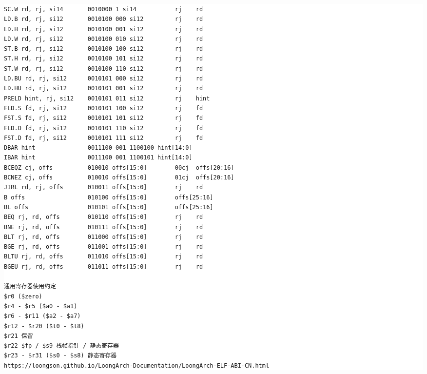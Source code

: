 ```
SC.W rd, rj, si14       0010000 1 si14           rj    rd
LD.B rd, rj, si12       0010100 000 si12         rj    rd
LD.H rd, rj, si12       0010100 001 si12         rj    rd
LD.W rd, rj, si12       0010100 010 si12         rj    rd
ST.B rd, rj, si12       0010100 100 si12         rj    rd
ST.H rd, rj, si12       0010100 101 si12         rj    rd
ST.W rd, rj, si12       0010100 110 si12         rj    rd
LD.BU rd, rj, si12      0010101 000 si12         rj    rd
LD.HU rd, rj, si12      0010101 001 si12         rj    rd
PRELD hint, rj, si12    0010101 011 si12         rj    hint
FLD.S fd, rj, si12      0010101 100 si12         rj    fd
FST.S fd, rj, si12      0010101 101 si12         rj    fd
FLD.D fd, rj, si12      0010101 110 si12         rj    fd
FST.D fd, rj, si12      0010101 111 si12         rj    fd
DBAR hint               0011100 001 1100100 hint[14:0]
IBAR hint               0011100 001 1100101 hint[14:0]
BCEQZ cj, offs          010010 offs[15:0]        00cj  offs[20:16]
BCNEZ cj, offs          010010 offs[15:0]        01cj  offs[20:16]
JIRL rd, rj, offs       010011 offs[15:0]        rj    rd
B offs                  010100 offs[15:0]        offs[25:16]
BL offs                 010101 offs[15:0]        offs[25:16]
BEQ rj, rd, offs        010110 offs[15:0]        rj    rd
BNE rj, rd, offs        010111 offs[15:0]        rj    rd
BLT rj, rd, offs        011000 offs[15:0]        rj    rd
BGE rj, rd, offs        011001 offs[15:0]        rj    rd
BLTU rj, rd, offs       011010 offs[15:0]        rj    rd
BGEU rj, rd, offs       011011 offs[15:0]        rj    rd

通用寄存器使用约定
$r0 ($zero)
$r4 - $r5 ($a0 - $a1)
$r6 - $r11 ($a2 - $a7)
$r12 - $r20 ($t0 - $t8)
$r21 保留
$r22 $fp / $s9 栈帧指针 / 静态寄存器
$r23 - $r31 ($s0 - $s8) 静态寄存器
https://loongson.github.io/LoongArch-Documentation/LoongArch-ELF-ABI-CN.html

